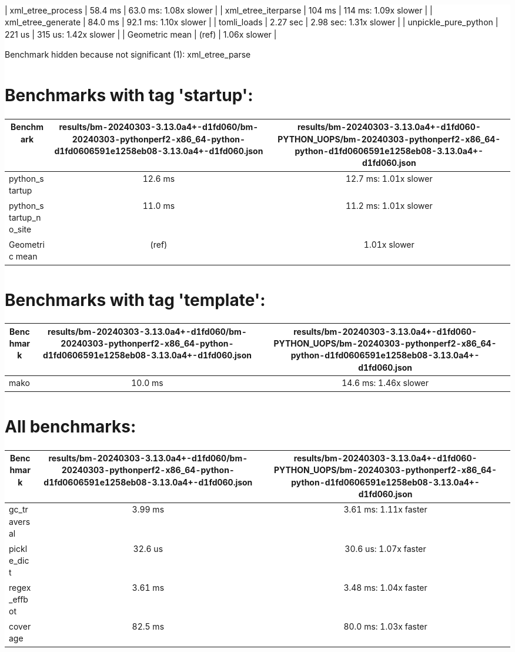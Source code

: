 | xml_etree_process    | 58.4 ms                                                                                                                 | 63.0 ms: 1.08x slower                                                                                                               |
| xml_etree_iterparse  | 104 ms                                                                                                                  | 114 ms: 1.09x slower                                                                                                                |
| xml_etree_generate   | 84.0 ms                                                                                                                 | 92.1 ms: 1.10x slower                                                                                                               |
| tomli_loads          | 2.27 sec                                                                                                                | 2.98 sec: 1.31x slower                                                                                                              |
| unpickle_pure_python | 221 us                                                                                                                  | 315 us: 1.42x slower                                                                                                                |
| Geometric mean       | (ref)                                                                                                                   | 1.06x slower                                                                                                                        |

Benchmark hidden because not significant (1): xml_etree_parse

Benchmarks with tag 'startup':
==============================

| Benchmark              | results/bm-20240303-3.13.0a4+-d1fd060/bm-20240303-pythonperf2-x86_64-python-d1fd0606591e1258eb08-3.13.0a4+-d1fd060.json | results/bm-20240303-3.13.0a4+-d1fd060-PYTHON_UOPS/bm-20240303-pythonperf2-x86_64-python-d1fd0606591e1258eb08-3.13.0a4+-d1fd060.json |
|------------------------|:-----------------------------------------------------------------------------------------------------------------------:|:-----------------------------------------------------------------------------------------------------------------------------------:|
| python_startup         | 12.6 ms                                                                                                                 | 12.7 ms: 1.01x slower                                                                                                               |
| python_startup_no_site | 11.0 ms                                                                                                                 | 11.2 ms: 1.01x slower                                                                                                               |
| Geometric mean         | (ref)                                                                                                                   | 1.01x slower                                                                                                                        |

Benchmarks with tag 'template':
===============================

| Benchmark | results/bm-20240303-3.13.0a4+-d1fd060/bm-20240303-pythonperf2-x86_64-python-d1fd0606591e1258eb08-3.13.0a4+-d1fd060.json | results/bm-20240303-3.13.0a4+-d1fd060-PYTHON_UOPS/bm-20240303-pythonperf2-x86_64-python-d1fd0606591e1258eb08-3.13.0a4+-d1fd060.json |
|-----------|:-----------------------------------------------------------------------------------------------------------------------:|:-----------------------------------------------------------------------------------------------------------------------------------:|
| mako      | 10.0 ms                                                                                                                 | 14.6 ms: 1.46x slower                                                                                                               |

All benchmarks:
===============

| Benchmark                  | results/bm-20240303-3.13.0a4+-d1fd060/bm-20240303-pythonperf2-x86_64-python-d1fd0606591e1258eb08-3.13.0a4+-d1fd060.json | results/bm-20240303-3.13.0a4+-d1fd060-PYTHON_UOPS/bm-20240303-pythonperf2-x86_64-python-d1fd0606591e1258eb08-3.13.0a4+-d1fd060.json |
|----------------------------|:-----------------------------------------------------------------------------------------------------------------------:|:-----------------------------------------------------------------------------------------------------------------------------------:|
| gc_traversal               | 3.99 ms                                                                                                                 | 3.61 ms: 1.11x faster                                                                                                               |
| pickle_dict                | 32.6 us                                                                                                                 | 30.6 us: 1.07x faster                                                                                                               |
| regex_effbot               | 3.61 ms                                                                                                                 | 3.48 ms: 1.04x faster                                                                                                               |
| coverage                   | 82.5 ms                                                                                                                 | 80.0 ms: 1.03x faster                                                                                                               |